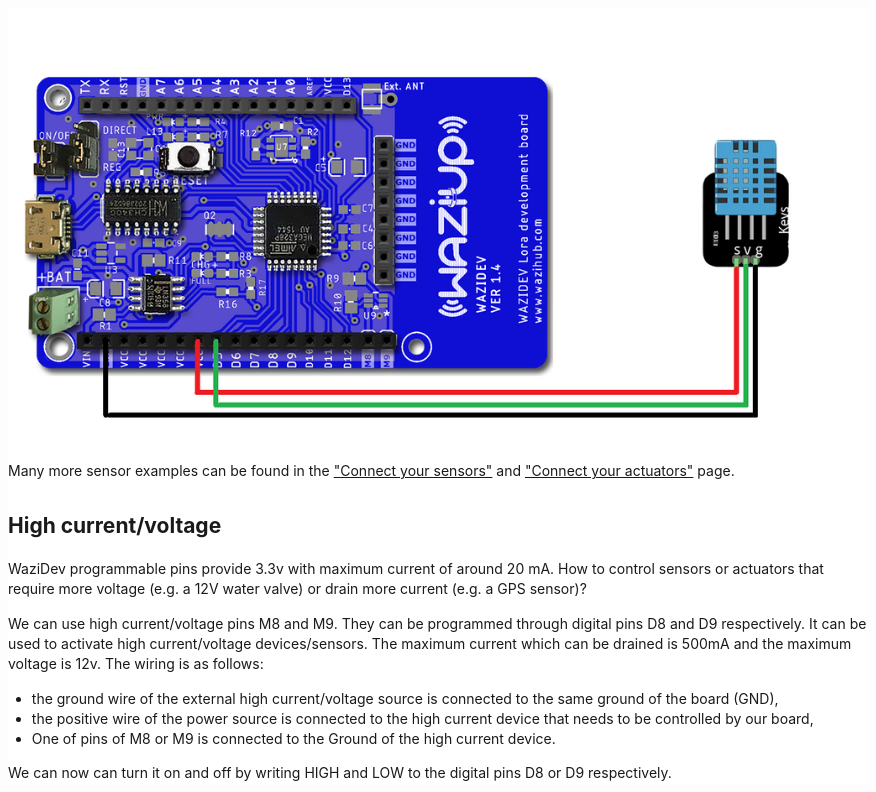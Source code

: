 ![dht11 arduino](./media/Adht11.png)


Many more sensor examples can be found in the ["Connect your sensors"](/documentation/wazidev/sensors) and ["Connect your actuators"](/documentation/wazidev/sensors) page.

High current/voltage 
--------------------

WaziDev programmable pins provide 3.3v with maximum current of around 20 mA.
How to control sensors or actuators that require more voltage (e.g. a 12V water valve) or drain more current (e.g. a GPS sensor)?

We can use high current/voltage pins M8 and M9.
They can be programmed through digital pins D8 and D9 respectively.
It can be used to activate high current/voltage devices/sensors.
The maximum current which can be drained is 500mA and the maximum voltage is 12v.
The wiring is as follows:

- the ground wire of the external high current/voltage source is connected to the same ground of the board (GND),
- the positive wire of the power source is connected to the high current device that needs to be controlled by our board,
- One of pins of M8 or M9 is connected to the Ground of the high current device.

We can now can turn it on and off by writing HIGH and LOW to the digital pins D8 or D9 respectively.

